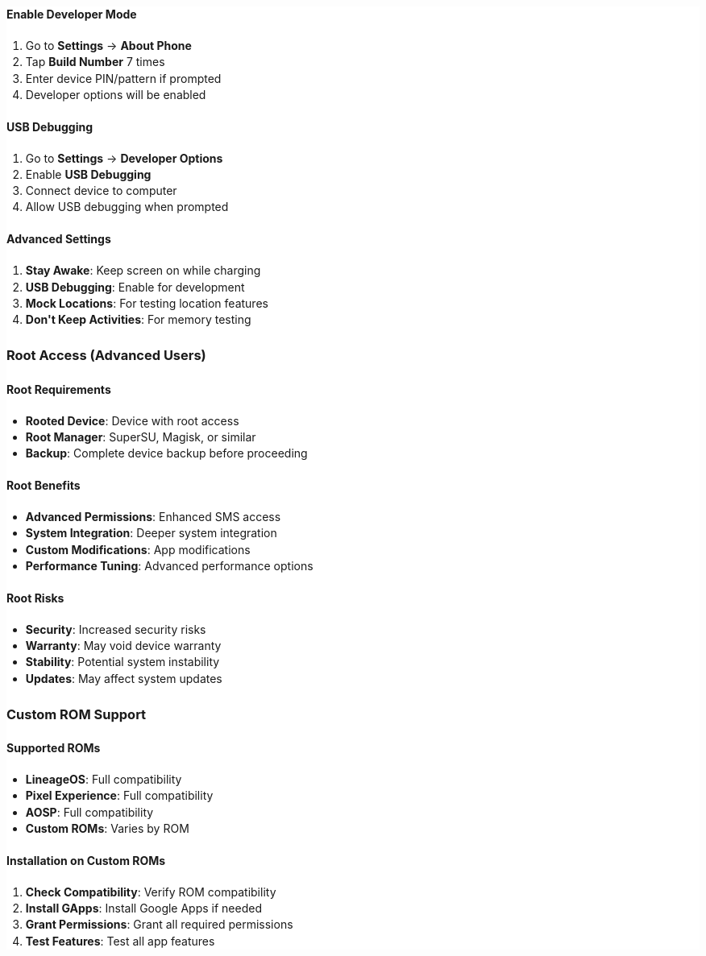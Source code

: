 #### **Enable Developer Mode**
1. Go to **Settings** → **About Phone**
2. Tap **Build Number** 7 times
3. Enter device PIN/pattern if prompted
4. Developer options will be enabled

#### **USB Debugging**
1. Go to **Settings** → **Developer Options**
2. Enable **USB Debugging**
3. Connect device to computer
4. Allow USB debugging when prompted

#### **Advanced Settings**
1. **Stay Awake**: Keep screen on while charging
2. **USB Debugging**: Enable for development
3. **Mock Locations**: For testing location features
4. **Don't Keep Activities**: For memory testing

### Root Access (Advanced Users)

#### **Root Requirements**
- **Rooted Device**: Device with root access
- **Root Manager**: SuperSU, Magisk, or similar
- **Backup**: Complete device backup before proceeding

#### **Root Benefits**
- **Advanced Permissions**: Enhanced SMS access
- **System Integration**: Deeper system integration
- **Custom Modifications**: App modifications
- **Performance Tuning**: Advanced performance options

#### **Root Risks**
- **Security**: Increased security risks
- **Warranty**: May void device warranty
- **Stability**: Potential system instability
- **Updates**: May affect system updates

### Custom ROM Support

#### **Supported ROMs**
- **LineageOS**: Full compatibility
- **Pixel Experience**: Full compatibility
- **AOSP**: Full compatibility
- **Custom ROMs**: Varies by ROM

#### **Installation on Custom ROMs**
1. **Check Compatibility**: Verify ROM compatibility
2. **Install GApps**: Install Google Apps if needed
3. **Grant Permissions**: Grant all required permissions
4. **Test Features**: Test all app features

